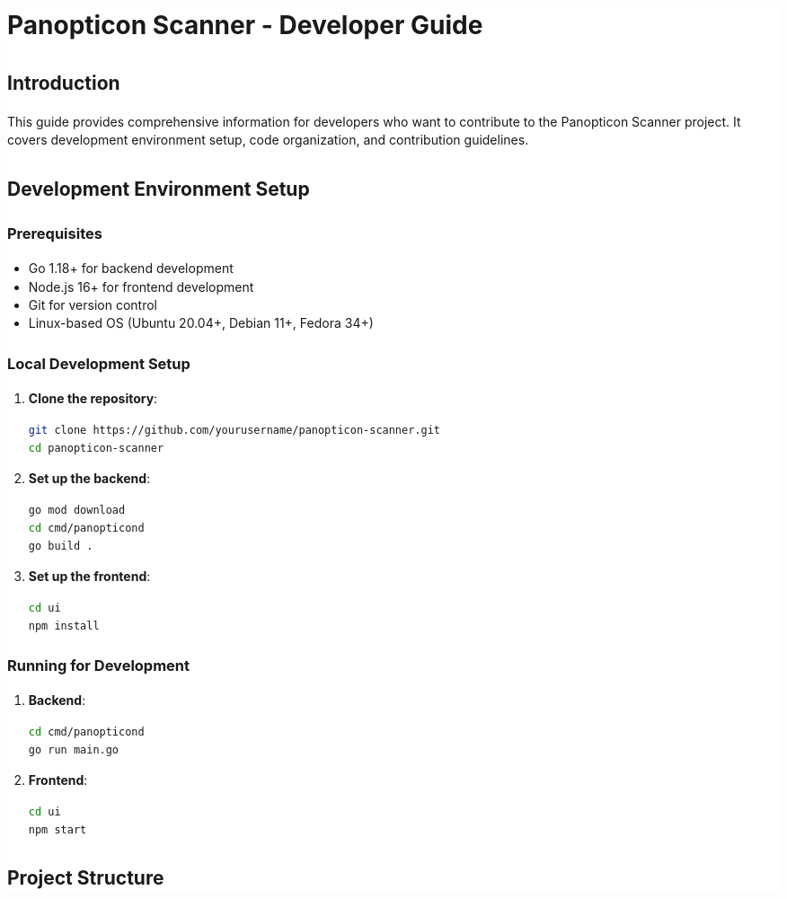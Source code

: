 # Panopticon Scanner - Developer Guide

## Introduction

This guide provides comprehensive information for developers who want to contribute to the Panopticon Scanner project. It covers development environment setup, code organization, and contribution guidelines.

## Development Environment Setup

### Prerequisites

- Go 1.18+ for backend development
- Node.js 16+ for frontend development
- Git for version control
- Linux-based OS (Ubuntu 20.04+, Debian 11+, Fedora 34+)

### Local Development Setup

1. **Clone the repository**:
   ```bash
   git clone https://github.com/yourusername/panopticon-scanner.git
   cd panopticon-scanner
   ```

2. **Set up the backend**:
   ```bash
   go mod download
   cd cmd/panopticond
   go build .
   ```

3. **Set up the frontend**:
   ```bash
   cd ui
   npm install
   ```

### Running for Development

1. **Backend**:
   ```bash
   cd cmd/panopticond
   go run main.go
   ```

2. **Frontend**:
   ```bash
   cd ui
   npm start
   ```

## Project Structure
